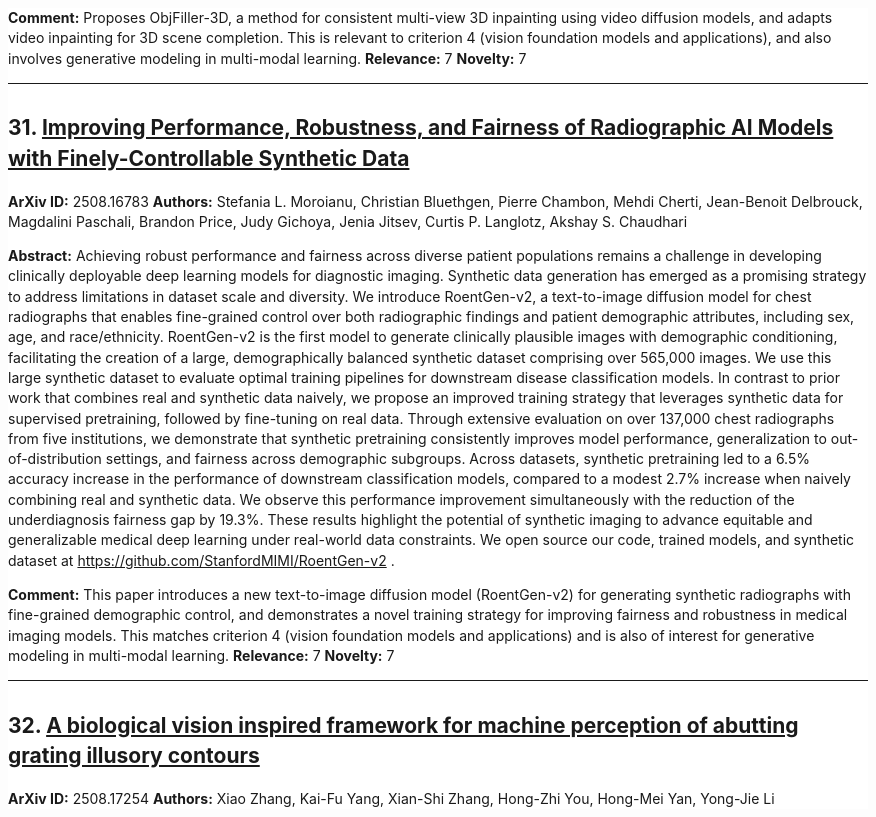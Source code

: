 **Comment:** Proposes ObjFiller-3D, a method for consistent multi-view 3D inpainting using video diffusion models, and adapts video inpainting for 3D scene completion. This is relevant to criterion 4 (vision foundation models and applications), and also involves generative modeling in multi-modal learning.
**Relevance:** 7
**Novelty:** 7

---

## 31. [Improving Performance, Robustness, and Fairness of Radiographic AI Models with Finely-Controllable Synthetic Data](https://arxiv.org/abs/2508.16783) <a id="link31"></a>
**ArXiv ID:** 2508.16783
**Authors:** Stefania L. Moroianu, Christian Bluethgen, Pierre Chambon, Mehdi Cherti, Jean-Benoit Delbrouck, Magdalini Paschali, Brandon Price, Judy Gichoya, Jenia Jitsev, Curtis P. Langlotz, Akshay S. Chaudhari

**Abstract:**  Achieving robust performance and fairness across diverse patient populations remains a challenge in developing clinically deployable deep learning models for diagnostic imaging. Synthetic data generation has emerged as a promising strategy to address limitations in dataset scale and diversity. We introduce RoentGen-v2, a text-to-image diffusion model for chest radiographs that enables fine-grained control over both radiographic findings and patient demographic attributes, including sex, age, and race/ethnicity. RoentGen-v2 is the first model to generate clinically plausible images with demographic conditioning, facilitating the creation of a large, demographically balanced synthetic dataset comprising over 565,000 images. We use this large synthetic dataset to evaluate optimal training pipelines for downstream disease classification models. In contrast to prior work that combines real and synthetic data naively, we propose an improved training strategy that leverages synthetic data for supervised pretraining, followed by fine-tuning on real data. Through extensive evaluation on over 137,000 chest radiographs from five institutions, we demonstrate that synthetic pretraining consistently improves model performance, generalization to out-of-distribution settings, and fairness across demographic subgroups. Across datasets, synthetic pretraining led to a 6.5% accuracy increase in the performance of downstream classification models, compared to a modest 2.7% increase when naively combining real and synthetic data. We observe this performance improvement simultaneously with the reduction of the underdiagnosis fairness gap by 19.3%. These results highlight the potential of synthetic imaging to advance equitable and generalizable medical deep learning under real-world data constraints. We open source our code, trained models, and synthetic dataset at https://github.com/StanfordMIMI/RoentGen-v2 .

**Comment:** This paper introduces a new text-to-image diffusion model (RoentGen-v2) for generating synthetic radiographs with fine-grained demographic control, and demonstrates a novel training strategy for improving fairness and robustness in medical imaging models. This matches criterion 4 (vision foundation models and applications) and is also of interest for generative modeling in multi-modal learning.
**Relevance:** 7
**Novelty:** 7

---

## 32. [A biological vision inspired framework for machine perception of abutting grating illusory contours](https://arxiv.org/abs/2508.17254) <a id="link32"></a>
**ArXiv ID:** 2508.17254
**Authors:** Xiao Zhang, Kai-Fu Yang, Xian-Shi Zhang, Hong-Zhi You, Hong-Mei Yan, Yong-Jie Li
